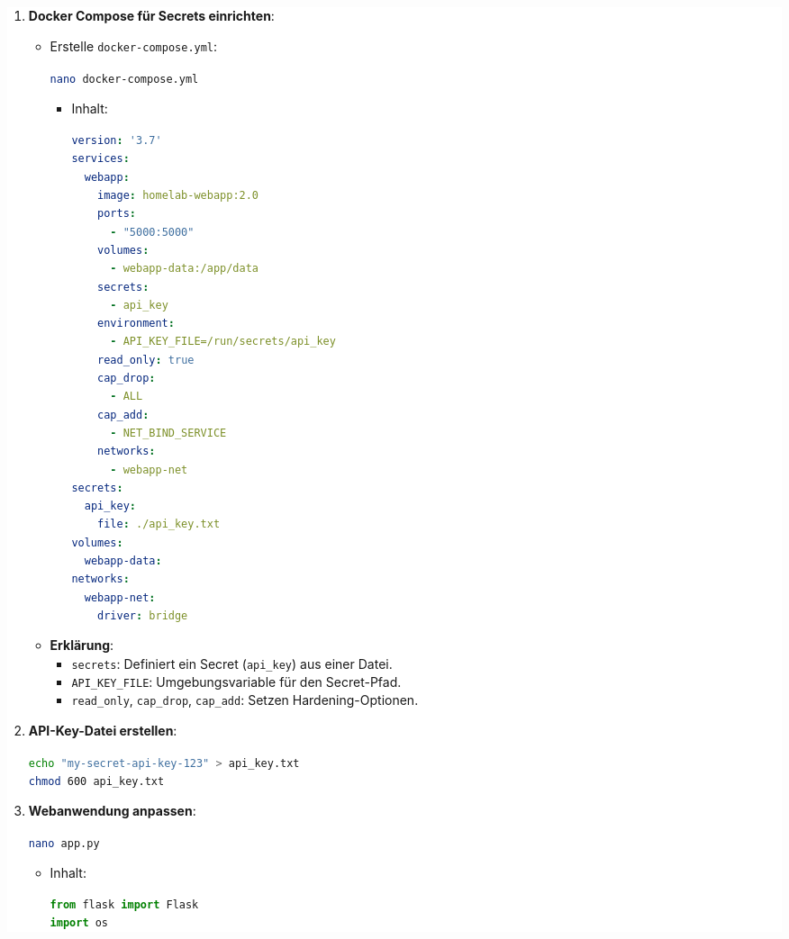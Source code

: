 1. **Docker Compose für Secrets einrichten**:
   - Erstelle `docker-compose.yml`:
     ```bash
     nano docker-compose.yml
     ```
     - Inhalt:
       ```yaml
       version: '3.7'
       services:
         webapp:
           image: homelab-webapp:2.0
           ports:
             - "5000:5000"
           volumes:
             - webapp-data:/app/data
           secrets:
             - api_key
           environment:
             - API_KEY_FILE=/run/secrets/api_key
           read_only: true
           cap_drop:
             - ALL
           cap_add:
             - NET_BIND_SERVICE
           networks:
             - webapp-net
       secrets:
         api_key:
           file: ./api_key.txt
       volumes:
         webapp-data:
       networks:
         webapp-net:
           driver: bridge
       ```
   - **Erklärung**:
     - `secrets`: Definiert ein Secret (`api_key`) aus einer Datei.
     - `API_KEY_FILE`: Umgebungsvariable für den Secret-Pfad.
     - `read_only`, `cap_drop`, `cap_add`: Setzen Hardening-Optionen.

2. **API-Key-Datei erstellen**:
   ```bash
   echo "my-secret-api-key-123" > api_key.txt
   chmod 600 api_key.txt
   ```

3. **Webanwendung anpassen**:
   ```bash
   nano app.py
   ```
   - Inhalt:
     ```python
     from flask import Flask
     import os
